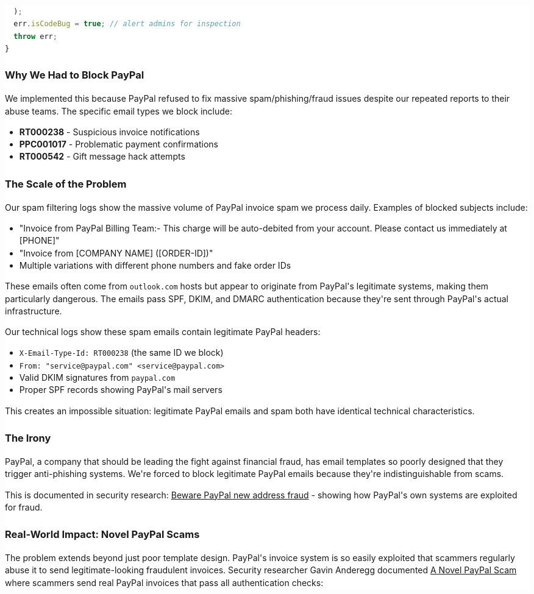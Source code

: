 ```javascript
  );
  err.isCodeBug = true; // alert admins for inspection
  throw err;
}
```

### Why We Had to Block PayPal

We implemented this because PayPal refused to fix massive spam/phishing/fraud issues despite our repeated reports to their abuse teams. The specific email types we block include:

* **RT000238** - Suspicious invoice notifications
* **PPC001017** - Problematic payment confirmations
* **RT000542** - Gift message hack attempts

### The Scale of the Problem

Our spam filtering logs show the massive volume of PayPal invoice spam we process daily. Examples of blocked subjects include:

* "Invoice from PayPal Billing Team:- This charge will be auto-debited from your account. Please contact us immediately at \[PHONE]"
* "Invoice from \[COMPANY NAME] (\[ORDER-ID])"
* Multiple variations with different phone numbers and fake order IDs

These emails often come from `outlook.com` hosts but appear to originate from PayPal's legitimate systems, making them particularly dangerous. The emails pass SPF, DKIM, and DMARC authentication because they're sent through PayPal's actual infrastructure.

Our technical logs show these spam emails contain legitimate PayPal headers:

* `X-Email-Type-Id: RT000238` (the same ID we block)
* `From: "service@paypal.com" <service@paypal.com>`
* Valid DKIM signatures from `paypal.com`
* Proper SPF records showing PayPal's mail servers

This creates an impossible situation: legitimate PayPal emails and spam both have identical technical characteristics.

### The Irony

PayPal, a company that should be leading the fight against financial fraud, has email templates so poorly designed that they trigger anti-phishing systems. We're forced to block legitimate PayPal emails because they're indistinguishable from scams.

This is documented in security research: [Beware PayPal new address fraud](https://www.bleepingcomputer.com/news/security/beware-paypal-new-address-feature-abused-to-send-phishing-emails/) - showing how PayPal's own systems are exploited for fraud.

### Real-World Impact: Novel PayPal Scams

The problem extends beyond just poor template design. PayPal's invoice system is so easily exploited that scammers regularly abuse it to send legitimate-looking fraudulent invoices. Security researcher Gavin Anderegg documented [A Novel PayPal Scam](https://anderegg.ca/2023/02/01/a-novel-paypal-scam) where scammers send real PayPal invoices that pass all authentication checks:
